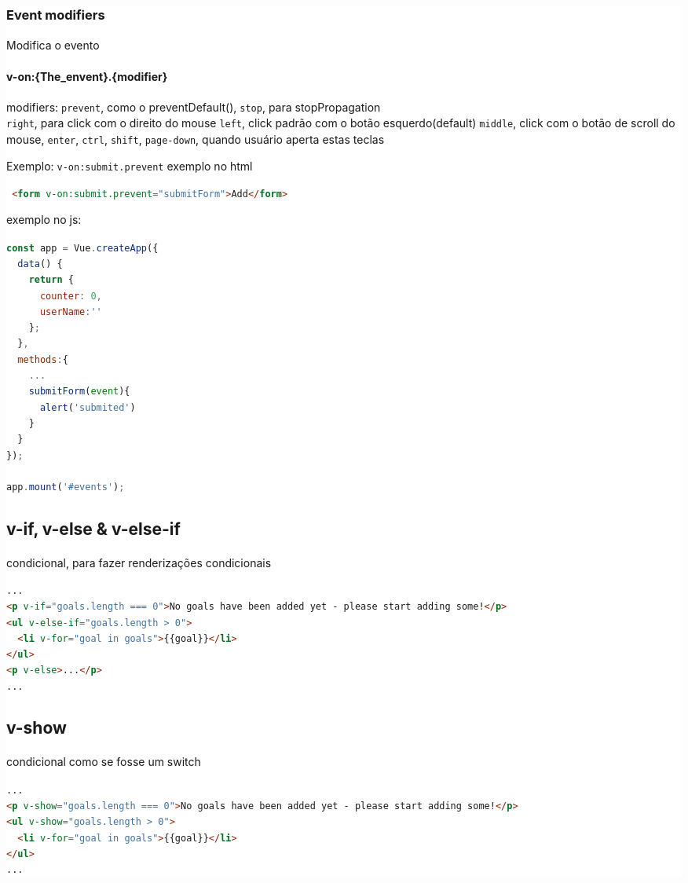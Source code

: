 ### Event modifiers
Modifica o evento 

#### v-on:{The_envent}.{modifier}

modifiers: 
    `prevent`, como o preventDefault(), 
    `stop`, para stopPropagation  
    `right`, para click com o direito do mouse
    `left`, click padrão com o botão esquerdo(default)
    `middle`, click com o botão de scroll do mouse,
    `enter`, `ctrl`, `shift`, `page-down`, quando usuário aperta estas teclas

Exemplo: `v-on:submit.prevent`
exemplo no html 
```html
 <form v-on:submit.prevent="submitForm">Add</form>
```
exemplo no js:
```js
const app = Vue.createApp({
  data() {
    return {
      counter: 0,
      userName:''
    };
  },
  methods:{
    ...
    submitForm(event){
      alert('submited')
    }
  }
});

app.mount('#events');

```
## v-if, v-else & v-else-if
condicional, para fazer renderizações condicionais
```html
...
<p v-if="goals.length === 0">No goals have been added yet - please start adding some!</p>
<ul v-else-if="goals.length > 0">
  <li v-for="goal in goals">{{goal}}</li>
</ul>
<p v-else>...</p>
...
```

## v-show
condicional como se fosse um switch
```html
...
<p v-show="goals.length === 0">No goals have been added yet - please start adding some!</p>
<ul v-show="goals.length > 0">
  <li v-for="goal in goals">{{goal}}</li>
</ul>
...
```
